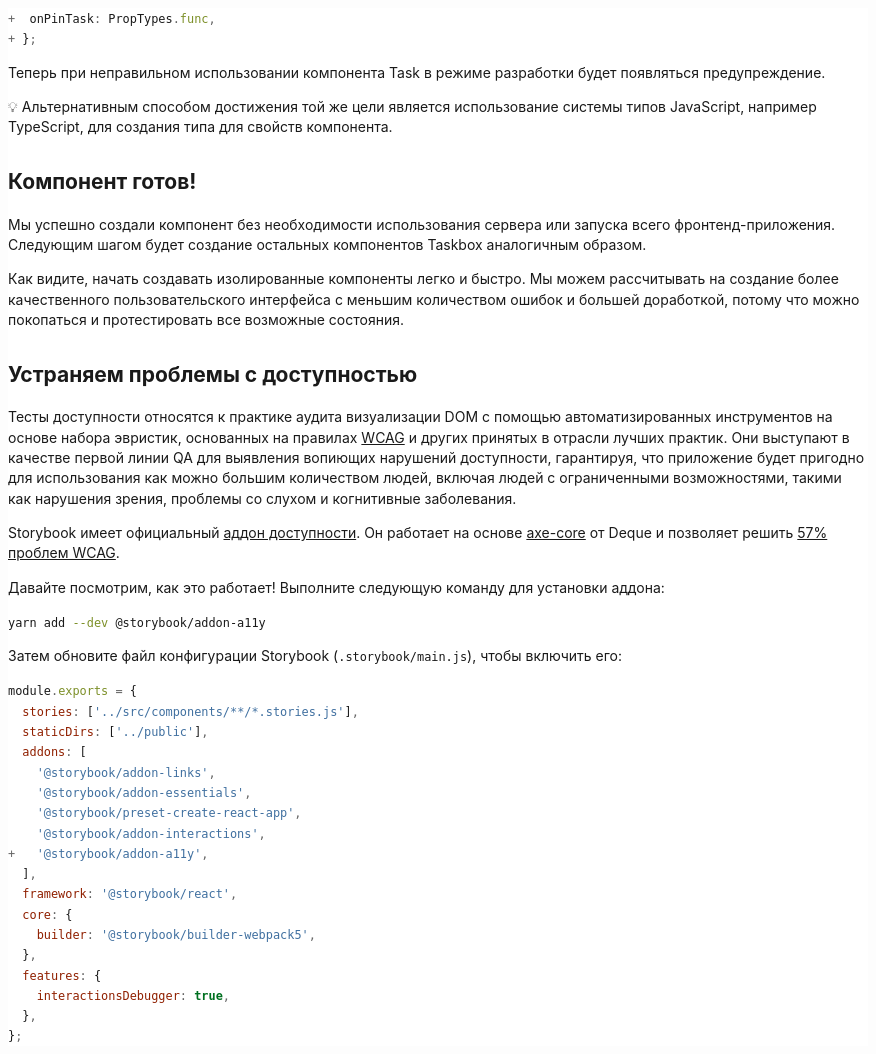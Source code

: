 ```diff:title=src/components/Task.js
+  onPinTask: PropTypes.func,
+ };
```

Теперь при неправильном использовании компонента Task в режиме разработки будет появляться предупреждение.

<div class="aside">
💡 Альтернативным способом достижения той же цели является использование системы типов JavaScript, например TypeScript, для создания типа для свойств компонента.
</div>

## Компонент готов!

Мы успешно создали компонент без необходимости использования сервера или запуска всего фронтенд-приложения. Следующим шагом будет создание остальных компонентов Taskbox аналогичным образом.

Как видите, начать создавать изолированные компоненты легко и быстро. Мы можем рассчитывать на создание более качественного пользовательского интерфейса с меньшим количеством ошибок и большей доработкой, потому что можно покопаться и протестировать все возможные состояния.

## Устраняем проблемы с доступностью

Тесты доступности относятся к практике аудита визуализации DOM с помощью автоматизированных инструментов на основе набора эвристик, основанных на правилах [WCAG](https://www.w3.org/WAI/standards-guidelines/wcag/) и других принятых в отрасли лучших практик. Они выступают в качестве первой линии QA для выявления вопиющих нарушений доступности, гарантируя, что приложение будет пригодно для использования как можно большим количеством людей, включая людей с ограниченными возможностями, такими как нарушения зрения, проблемы со слухом и когнитивные заболевания.

Storybook имеет официальный [аддон доступности](https://storybook.js.org/addons/@storybook/addon-a11y). Он работает на основе [axe-core](https://github.com/dequelabs/axe-core) от Deque и позволяет решить [57% проблем WCAG](https://www.deque.com/blog/automated-testing-study-identifies-57-percent-of-digital-accessibility-issues/).

Давайте посмотрим, как это работает! Выполните следующую команду для установки аддона:

```bash
yarn add --dev @storybook/addon-a11y
```

Затем обновите файл конфигурации Storybook (`.storybook/main.js`), чтобы включить его:

```diff:title=.storybook/main.js
module.exports = {
  stories: ['../src/components/**/*.stories.js'],
  staticDirs: ['../public'],
  addons: [
    '@storybook/addon-links',
    '@storybook/addon-essentials',
    '@storybook/preset-create-react-app',
    '@storybook/addon-interactions',
+   '@storybook/addon-a11y',
  ],
  framework: '@storybook/react',
  core: {
    builder: '@storybook/builder-webpack5',
  },
  features: {
    interactionsDebugger: true,
  },
};
```
